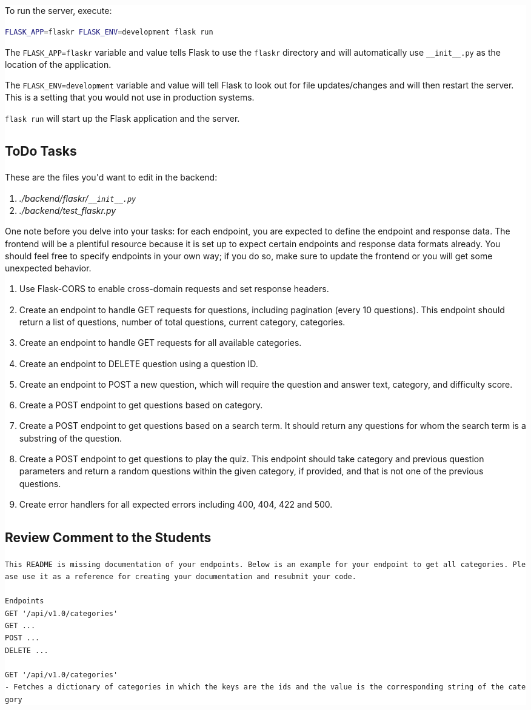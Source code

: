 To run the server, execute:

```bash
FLASK_APP=flaskr FLASK_ENV=development flask run
```
The `FLASK_APP=flaskr` variable and value tells Flask to use the `flaskr` directory and will automatically use `__init__.py` as the location of the application.

The `FLASK_ENV=development` variable and value will tell Flask to look out for file updates/changes and will then restart the server. This is a setting that you would not use in production systems.

`flask run` will start up the Flask application and the server.

## ToDo Tasks
These are the files you'd want to edit in the backend:

1. *./backend/flaskr/`__init__.py`*
2. *./backend/test_flaskr.py*


One note before you delve into your tasks: for each endpoint, you are expected to define the endpoint and response data. The frontend will be a plentiful resource because it is set up to expect certain endpoints and response data formats already. You should feel free to specify endpoints in your own way; if you do so, make sure to update the frontend or you will get some unexpected behavior. 

1. Use Flask-CORS to enable cross-domain requests and set response headers. 


2. Create an endpoint to handle GET requests for questions, including pagination (every 10 questions). This endpoint should return a list of questions, number of total questions, current category, categories. 


3. Create an endpoint to handle GET requests for all available categories. 


4. Create an endpoint to DELETE question using a question ID. 


5. Create an endpoint to POST a new question, which will require the question and answer text, category, and difficulty score. 


6. Create a POST endpoint to get questions based on category. 


7. Create a POST endpoint to get questions based on a search term. It should return any questions for whom the search term is a substring of the question. 


8. Create a POST endpoint to get questions to play the quiz. This endpoint should take category and previous question parameters and return a random questions within the given category, if provided, and that is not one of the previous questions. 


9. Create error handlers for all expected errors including 400, 404, 422 and 500. 



## Review Comment to the Students
```
This README is missing documentation of your endpoints. Below is an example for your endpoint to get all categories. Please use it as a reference for creating your documentation and resubmit your code. 

Endpoints
GET '/api/v1.0/categories'
GET ...
POST ...
DELETE ...

GET '/api/v1.0/categories'
- Fetches a dictionary of categories in which the keys are the ids and the value is the corresponding string of the category
```